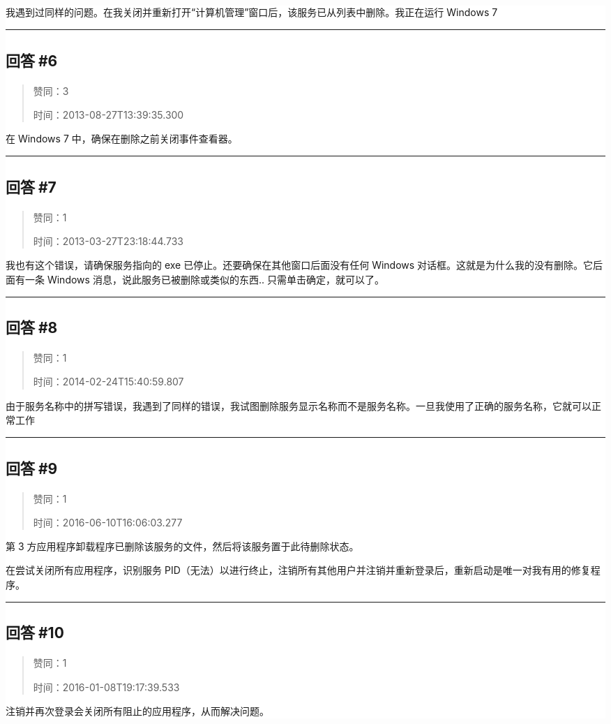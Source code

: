 我遇到过同样的问题。在我关闭并重新打开“计算机管理”窗口后，该服务已从列表中删除。我正在运行 Windows 7

* * *

## 回答 #6

> 赞同：3
> 
> 时间：2013-08-27T13:39:35.300

在 Windows 7 中，确保在删除之前关闭事件查看器。

* * *

## 回答 #7

> 赞同：1
> 
> 时间：2013-03-27T23:18:44.733

我也有这个错误，请确保服务指向的 exe 已停止。还要确保在其他窗口后面没有任何 Windows 对话框。这就是为什么我的没有删除。它后面有一条 Windows 消息，说此服务已被删除或类似的东西.. 只需单击确定，就可以了。

* * *

## 回答 #8

> 赞同：1
> 
> 时间：2014-02-24T15:40:59.807

由于服务名称中的拼写错误，我遇到了同样的错误，我试图删除服务显示名称而不是服务名称。一旦我使用了正确的服务名称，它就可以正常工作

* * *

## 回答 #9

> 赞同：1
> 
> 时间：2016-06-10T16:06:03.277

第 3 方应用程序卸载程序已删除该服务的文件，然后将该服务置于此待删除状态。

在尝试关闭所有应用程序，识别服务 PID（无法）以进行终止，注销所有其他用户并注销并重新登录后，重新启动是唯一对我有用的修复程序。

* * *

## 回答 #10

> 赞同：1
> 
> 时间：2016-01-08T19:17:39.533

注销并再次登录会关闭所有阻止的应用程序，从而解决问题。

